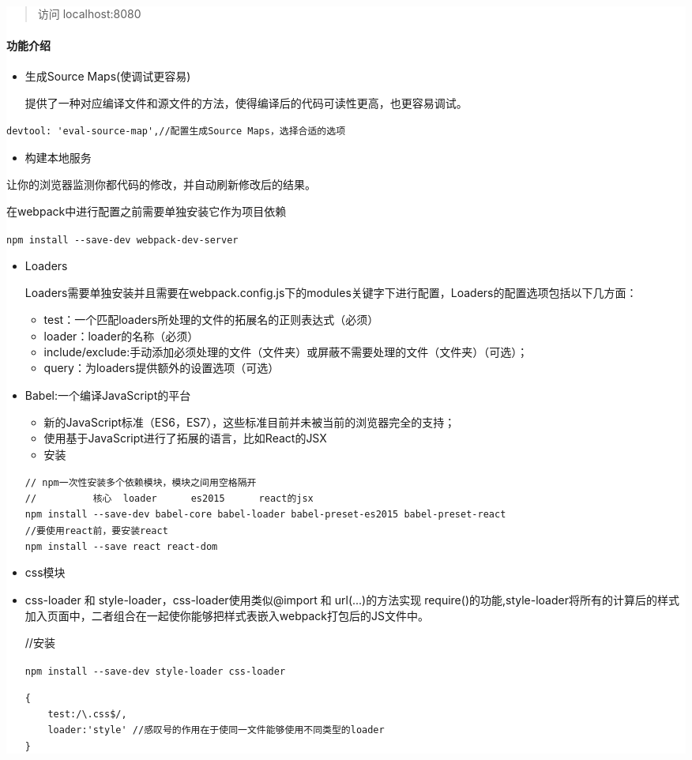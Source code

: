 > 访问 localhost:8080

#### 功能介绍
- 生成Source Maps(使调试更容易)

    提供了一种对应编译文件和源文件的方法，使得编译后的代码可读性更高，也更容易调试。
```
devtool: 'eval-source-map',//配置生成Source Maps，选择合适的选项
```

- 构建本地服务

让你的浏览器监测你都代码的修改，并自动刷新修改后的结果。

在webpack中进行配置之前需要单独安装它作为项目依赖
```
npm install --save-dev webpack-dev-server
```

- Loaders

    Loaders需要单独安装并且需要在webpack.config.js下的modules关键字下进行配置，Loaders的配置选项包括以下几方面：

    - test：一个匹配loaders所处理的文件的拓展名的正则表达式（必须）
    - loader：loader的名称（必须）
    - include/exclude:手动添加必须处理的文件（文件夹）或屏蔽不需要处理的文件（文件夹）（可选）；
    - query：为loaders提供额外的设置选项（可选）
    
- Babel:一个编译JavaScript的平台
    - 新的JavaScript标准（ES6，ES7），这些标准目前并未被当前的浏览器完全的支持；
    - 使用基于JavaScript进行了拓展的语言，比如React的JSX
    - 安装
    ```
    // npm一次性安装多个依赖模块，模块之间用空格隔开
    //			核心	loader		es2015		react的jsx
    npm install --save-dev babel-core babel-loader babel-preset-es2015 babel-preset-react
    //要使用react前，要安装react
    npm install --save react react-dom
    ```

- css模块
- 
    css-loader 和 style-loader，css-loader使用类似@import 和 url(...)的方法实现 require()的功能,style-loader将所有的计算后的样式加入页面中，二者组合在一起使你能够把样式表嵌入webpack打包后的JS文件中。

    //安装
    ```
    npm install --save-dev style-loader css-loader
    ```

    ```
    {
        test:/\.css$/,
        loader:'style' //感叹号的作用在于使同一文件能够使用不同类型的loader
    }
    ```
    
